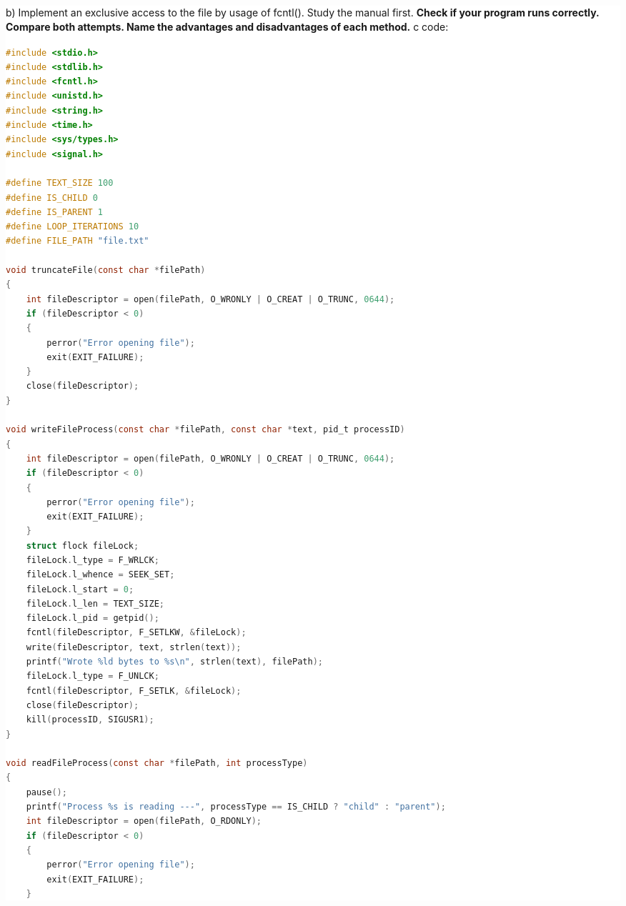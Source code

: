 b) Implement an exclusive access to the file by usage of fcntl(). Study the manual first. **Check if your program runs correctly. Compare both attempts. Name the advantages and disadvantages of each method.**
c code:
```c
#include <stdio.h>
#include <stdlib.h>
#include <fcntl.h>
#include <unistd.h>
#include <string.h>
#include <time.h>
#include <sys/types.h>
#include <signal.h>

#define TEXT_SIZE 100
#define IS_CHILD 0
#define IS_PARENT 1
#define LOOP_ITERATIONS 10
#define FILE_PATH "file.txt"

void truncateFile(const char *filePath)
{
    int fileDescriptor = open(filePath, O_WRONLY | O_CREAT | O_TRUNC, 0644);
    if (fileDescriptor < 0)
    {
        perror("Error opening file");
        exit(EXIT_FAILURE);
    }
    close(fileDescriptor);
}

void writeFileProcess(const char *filePath, const char *text, pid_t processID)
{
    int fileDescriptor = open(filePath, O_WRONLY | O_CREAT | O_TRUNC, 0644);
    if (fileDescriptor < 0)
    {
        perror("Error opening file");
        exit(EXIT_FAILURE);
    }
    struct flock fileLock;
    fileLock.l_type = F_WRLCK;
    fileLock.l_whence = SEEK_SET;
    fileLock.l_start = 0;
    fileLock.l_len = TEXT_SIZE;
    fileLock.l_pid = getpid();
    fcntl(fileDescriptor, F_SETLKW, &fileLock);
    write(fileDescriptor, text, strlen(text));
    printf("Wrote %ld bytes to %s\n", strlen(text), filePath);
    fileLock.l_type = F_UNLCK;
    fcntl(fileDescriptor, F_SETLK, &fileLock);
    close(fileDescriptor);
    kill(processID, SIGUSR1);
}

void readFileProcess(const char *filePath, int processType)
{
    pause();
    printf("Process %s is reading ---", processType == IS_CHILD ? "child" : "parent");
    int fileDescriptor = open(filePath, O_RDONLY);
    if (fileDescriptor < 0)
    {
        perror("Error opening file");
        exit(EXIT_FAILURE);
    }
```